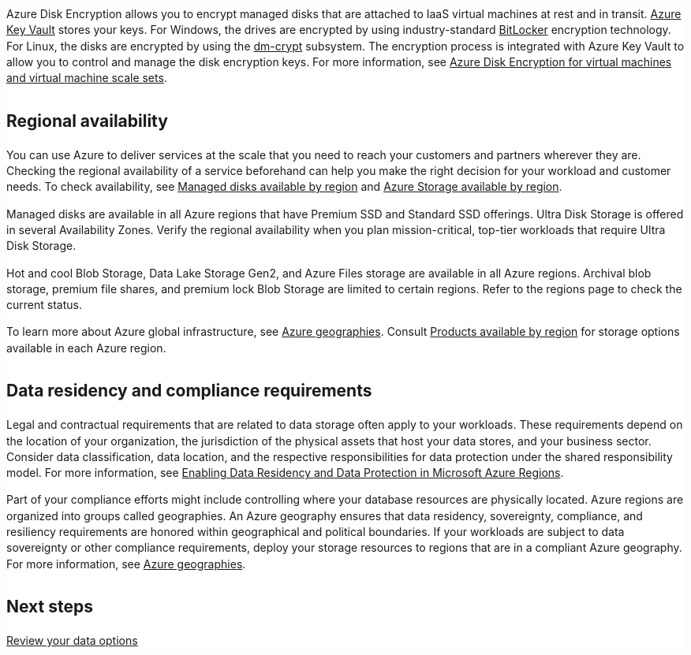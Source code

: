 Azure Disk Encryption allows you to encrypt managed disks that are attached to IaaS virtual machines at rest and in transit. [Azure Key Vault](/azure/key-vault/) stores your keys. For Windows, the drives are encrypted by using industry-standard [BitLocker](/windows/security/information-protection/bitlocker/bitlocker-overview) encryption technology. For Linux, the disks are encrypted by using the [dm-crypt](https://wikipedia.org/wiki/Dm-crypt) subsystem. The encryption process is integrated with Azure Key Vault to allow you to control and manage the disk encryption keys. For more information, see [Azure Disk Encryption for virtual machines and virtual machine scale sets](/azure/security/fundamentals/azure-disk-encryption-vms-vmss).

## Regional availability

You can use Azure to deliver services at the scale that you need to reach your customers and partners wherever they are. Checking the regional availability of a service beforehand can help you make the right decision for your workload and customer needs. To check availability, see [Managed disks available by region](https://azure.microsoft.com/global-infrastructure/services/?products=managed-disks) and [Azure Storage available by region](https://azure.microsoft.com/global-infrastructure/services/?products=storage).

Managed disks are available in all Azure regions that have Premium SSD and Standard SSD offerings. Ultra Disk Storage is offered in several Availability Zones. Verify the regional availability when you plan mission-critical, top-tier workloads that require Ultra Disk Storage.

Hot and cool Blob Storage, Data Lake Storage Gen2, and Azure Files storage are available in all Azure regions. Archival blob storage, premium file shares, and premium lock Blob Storage are limited to certain regions. Refer to the regions page to check the current status.

To learn more about Azure global infrastructure, see [Azure geographies](https://azure.microsoft.com/global-infrastructure/geographies/). Consult [Products available by region](https://azure.microsoft.com/global-infrastructure/services/?products=storage) for storage options available in each Azure region.

## Data residency and compliance requirements

Legal and contractual requirements that are related to data storage often apply to your workloads. These requirements depend on the location of your organization, the jurisdiction of the physical assets that host your data stores, and your business sector. Consider data classification, data location, and the respective responsibilities for data protection under the shared responsibility model. For more information, see [Enabling Data Residency and Data Protection in Microsoft Azure Regions](https://azure.microsoft.com/resources/achieving-compliant-data-residency-and-security-with-azure/).

Part of your compliance efforts might include controlling where your database resources are physically located. Azure regions are organized into groups called geographies. An Azure geography ensures that data residency, sovereignty, compliance, and resiliency requirements are honored within geographical and political boundaries. If your workloads are subject to data sovereignty or other compliance requirements, deploy your storage resources to regions that are in a compliant Azure geography. For more information, see [Azure geographies](https://azure.microsoft.com/global-infrastructure/geographies/).

## Next steps

[Review your data options](./data-options.md)
